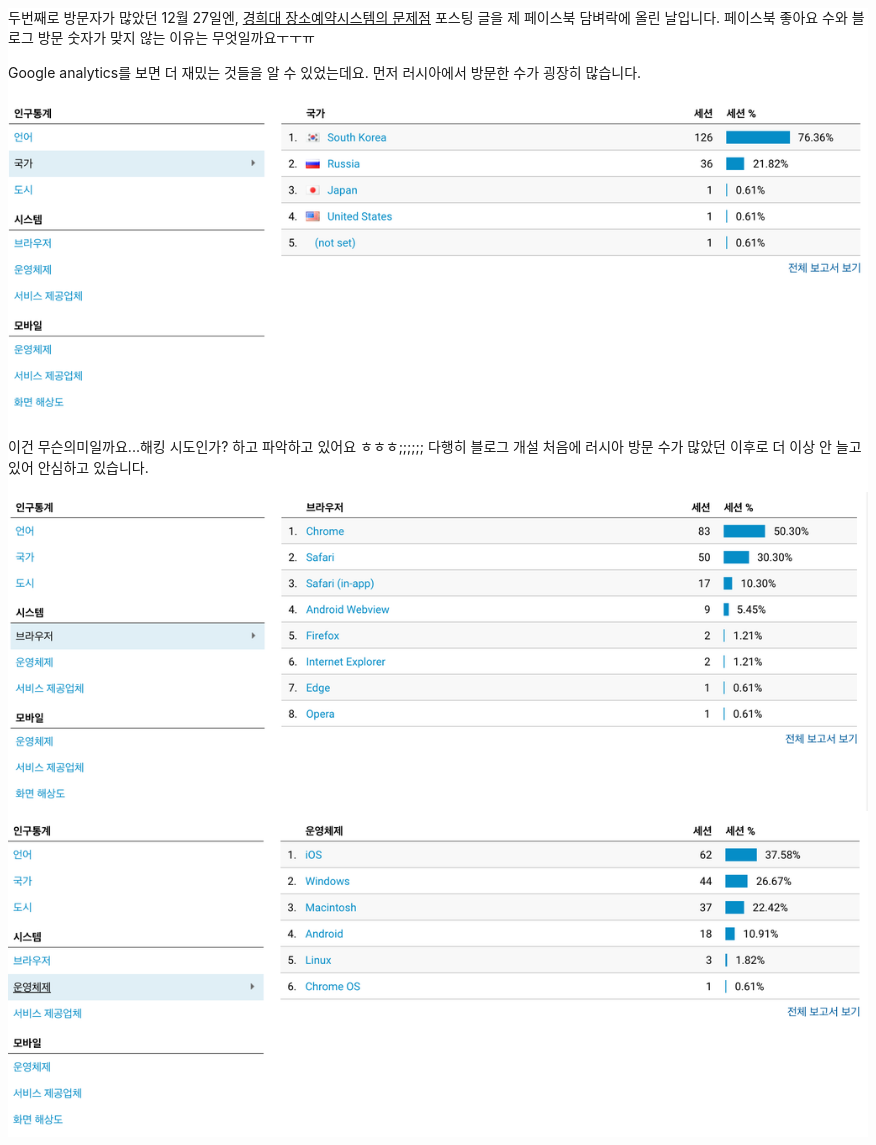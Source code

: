 두번째로 방문자가 많았던 12월 27일엔, [경희대 장소예약시스템의 문제점](https://sauber92.github.io/2016/12/27/khu-reservation/) 포스팅 글을 제 페이스북 담벼락에 올린 날입니다. 페이스북 좋아요 수와 블로그 방문 숫자가 맞지 않는 이유는 무엇일까요ㅜㅜㅠ  

Google analytics를 보면 더 재밌는 것들을 알 수 있었는데요. 먼저 러시아에서 방문한 수가 굉장히 많습니다.

![](/public/img/study/new-3.png)  

이건 무슨의미일까요...해킹 시도인가? 하고 파악하고 있어요 ㅎㅎㅎ;;;;;; 다행히 블로그 개설 처음에 러시아 방문 수가 많았던 이후로 더 이상 안 늘고 있어 안심하고 있습니다.  

![](/public/img/study/new-2.png)  
![](/public/img/study/new-4.png)  

